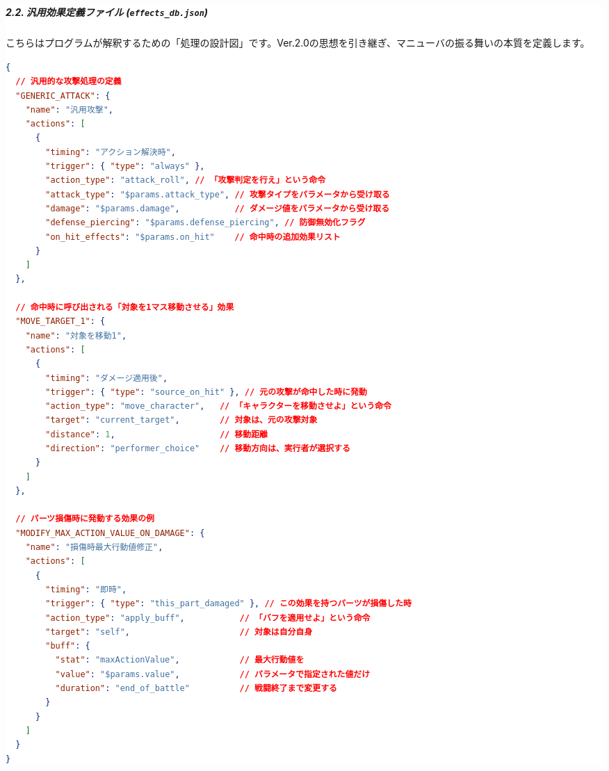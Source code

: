 ##### 2.2. 汎用効果定義ファイル (`effects_db.json`)

こちらはプログラムが解釈するための「処理の設計図」です。Ver.2.0の思想を引き継ぎ、マニューバの振る舞いの本質を定義します。

```json
{
  // 汎用的な攻撃処理の定義
  "GENERIC_ATTACK": {
    "name": "汎用攻撃",
    "actions": [
      {
        "timing": "アクション解決時",
        "trigger": { "type": "always" },
        "action_type": "attack_roll", // 「攻撃判定を行え」という命令
        "attack_type": "$params.attack_type", // 攻撃タイプをパラメータから受け取る
        "damage": "$params.damage",           // ダメージ値をパラメータから受け取る
        "defense_piercing": "$params.defense_piercing", // 防御無効化フラグ
        "on_hit_effects": "$params.on_hit"    // 命中時の追加効果リスト
      }
    ]
  },
  
  // 命中時に呼び出される「対象を1マス移動させる」効果
  "MOVE_TARGET_1": {
    "name": "対象を移動1",
    "actions": [
      {
        "timing": "ダメージ適用後",
        "trigger": { "type": "source_on_hit" }, // 元の攻撃が命中した時に発動
        "action_type": "move_character",   // 「キャラクターを移動させよ」という命令
        "target": "current_target",        // 対象は、元の攻撃対象
        "distance": 1,                     // 移動距離
        "direction": "performer_choice"    // 移動方向は、実行者が選択する
      }
    ]
  },

  // パーツ損傷時に発動する効果の例
  "MODIFY_MAX_ACTION_VALUE_ON_DAMAGE": {
    "name": "損傷時最大行動値修正",
    "actions": [
      {
        "timing": "即時",
        "trigger": { "type": "this_part_damaged" }, // この効果を持つパーツが損傷した時
        "action_type": "apply_buff",           // 「バフを適用せよ」という命令
        "target": "self",                      // 対象は自分自身
        "buff": {
          "stat": "maxActionValue",            // 最大行動値を
          "value": "$params.value",            // パラメータで指定された値だけ
          "duration": "end_of_battle"          // 戦闘終了まで変更する
        }
      }
    ]
  }
}
```
